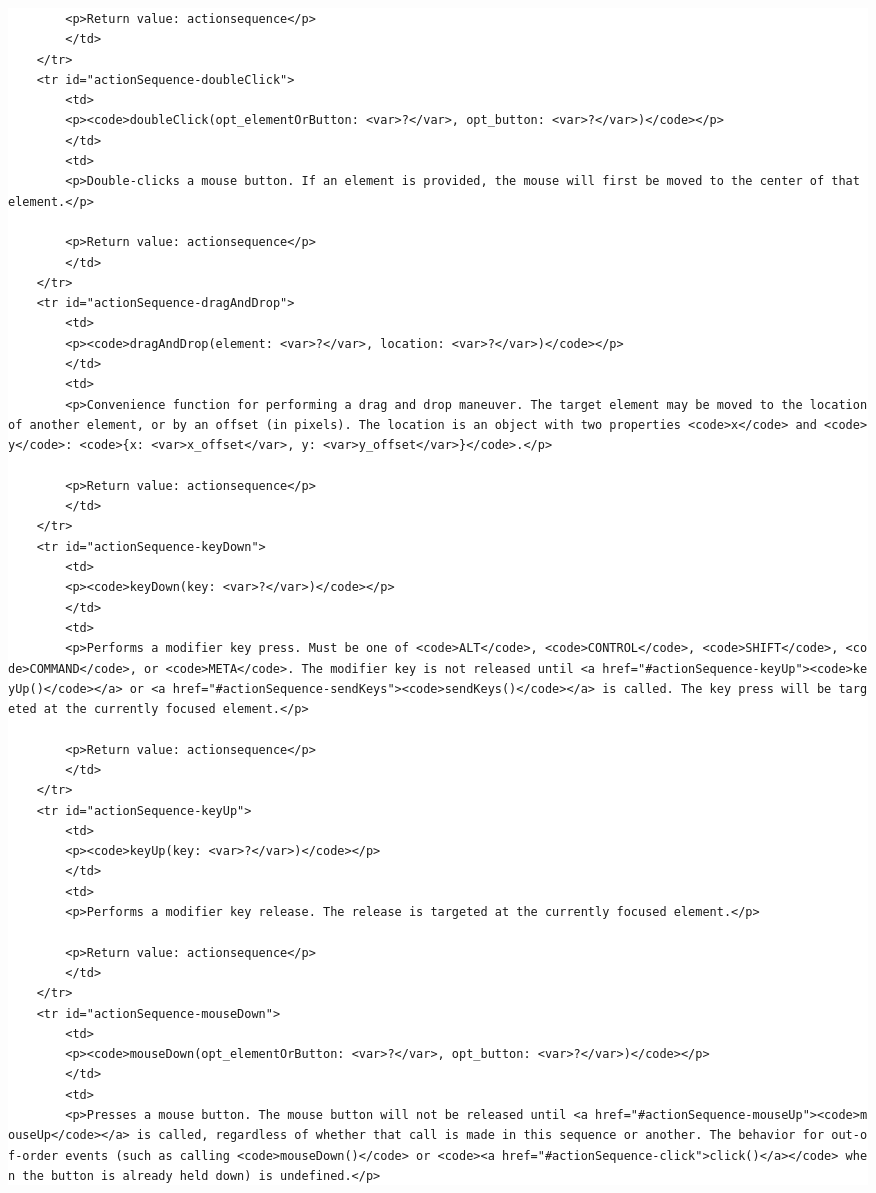 			<p>Return value: actionsequence</p>
			</td>
		</tr>
		<tr id="actionSequence-doubleClick">
			<td>
			<p><code>doubleClick(opt_elementOrButton: <var>?</var>, opt_button: <var>?</var>)</code></p>
			</td>
			<td>
			<p>Double-clicks a mouse button. If an element is provided, the mouse will first be moved to the center of that element.</p>

			<p>Return value: actionsequence</p>
			</td>
		</tr>
		<tr id="actionSequence-dragAndDrop">
			<td>
			<p><code>dragAndDrop(element: <var>?</var>, location: <var>?</var>)</code></p>
			</td>
			<td>
			<p>Convenience function for performing a drag and drop maneuver. The target element may be moved to the location of another element, or by an offset (in pixels). The location is an object with two properties <code>x</code> and <code>y</code>: <code>{x: <var>x_offset</var>, y: <var>y_offset</var>}</code>.</p>

			<p>Return value: actionsequence</p>
			</td>
		</tr>
		<tr id="actionSequence-keyDown">
			<td>
			<p><code>keyDown(key: <var>?</var>)</code></p>
			</td>
			<td>
			<p>Performs a modifier key press. Must be one of <code>ALT</code>, <code>CONTROL</code>, <code>SHIFT</code>, <code>COMMAND</code>, or <code>META</code>. The modifier key is not released until <a href="#actionSequence-keyUp"><code>keyUp()</code></a> or <a href="#actionSequence-sendKeys"><code>sendKeys()</code></a> is called. The key press will be targeted at the currently focused element.</p>

			<p>Return value: actionsequence</p>
			</td>
		</tr>
		<tr id="actionSequence-keyUp">
			<td>
			<p><code>keyUp(key: <var>?</var>)</code></p>
			</td>
			<td>
			<p>Performs a modifier key release. The release is targeted at the currently focused element.</p>

			<p>Return value: actionsequence</p>
			</td>
		</tr>
		<tr id="actionSequence-mouseDown">
			<td>
			<p><code>mouseDown(opt_elementOrButton: <var>?</var>, opt_button: <var>?</var>)</code></p>
			</td>
			<td>
			<p>Presses a mouse button. The mouse button will not be released until <a href="#actionSequence-mouseUp"><code>mouseUp</code></a> is called, regardless of whether that call is made in this sequence or another. The behavior for out-of-order events (such as calling <code>mouseDown()</code> or <code><a href="#actionSequence-click">click()</a></code> when the button is already held down) is undefined.</p>
